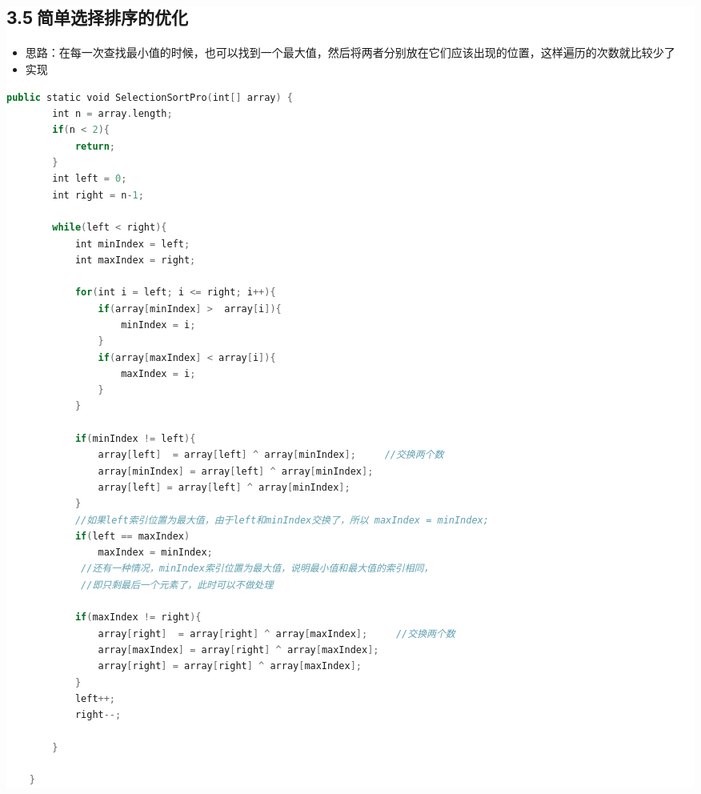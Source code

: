 ## 3.5 简单选择排序的优化

 - 思路：在每一次查找最小值的时候，也可以找到一个最大值，然后将两者分别放在它们应该出现的位置，这样遍历的次数就比较少了
 - 实现


```kotlin
public static void SelectionSortPro(int[] array) {
        int n = array.length;
        if(n < 2){
            return;
        }
        int left = 0;
        int right = n-1;

        while(left < right){
            int minIndex = left;
            int maxIndex = right;

            for(int i = left; i <= right; i++){
                if(array[minIndex] >  array[i]){
                    minIndex = i;
                }
                if(array[maxIndex] < array[i]){
                    maxIndex = i;
                }
            }

            if(minIndex != left){
                array[left]  = array[left] ^ array[minIndex];     //交换两个数
                array[minIndex] = array[left] ^ array[minIndex];
                array[left] = array[left] ^ array[minIndex];
            }
			//如果left索引位置为最大值，由于left和minIndex交换了，所以 maxIndex = minIndex;
            if(left == maxIndex)            
                maxIndex = minIndex;       
             //还有一种情况，minIndex索引位置为最大值，说明最小值和最大值的索引相同，
             //即只剩最后一个元素了，此时可以不做处理    
                                            
            if(maxIndex != right){
                array[right]  = array[right] ^ array[maxIndex];     //交换两个数
                array[maxIndex] = array[right] ^ array[maxIndex];
                array[right] = array[right] ^ array[maxIndex];
            }
            left++;
            right--;

        }

    }
```

